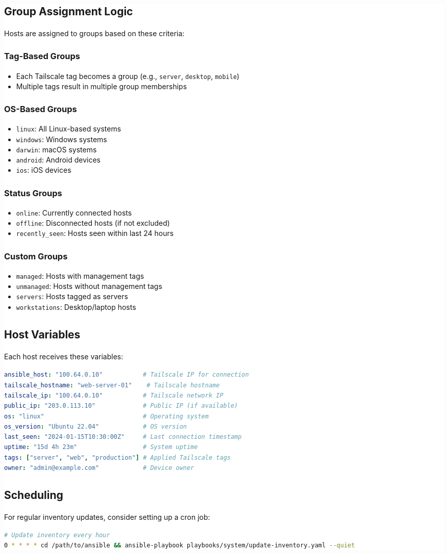 ## Group Assignment Logic

Hosts are assigned to groups based on these criteria:

### Tag-Based Groups
- Each Tailscale tag becomes a group (e.g., `server`, `desktop`, `mobile`)
- Multiple tags result in multiple group memberships

### OS-Based Groups  
- `linux`: All Linux-based systems
- `windows`: Windows systems
- `darwin`: macOS systems
- `android`: Android devices
- `ios`: iOS devices

### Status Groups
- `online`: Currently connected hosts
- `offline`: Disconnected hosts (if not excluded)
- `recently_seen`: Hosts seen within last 24 hours

### Custom Groups
- `managed`: Hosts with management tags
- `unmanaged`: Hosts without management tags
- `servers`: Hosts tagged as servers
- `workstations`: Desktop/laptop hosts

## Host Variables

Each host receives these variables:

```yaml
ansible_host: "100.64.0.10"           # Tailscale IP for connection
tailscale_hostname: "web-server-01"    # Tailscale hostname
tailscale_ip: "100.64.0.10"           # Tailscale network IP
public_ip: "203.0.113.10"             # Public IP (if available)
os: "linux"                           # Operating system
os_version: "Ubuntu 22.04"            # OS version
last_seen: "2024-01-15T10:30:00Z"     # Last connection timestamp
uptime: "15d 4h 23m"                  # System uptime
tags: ["server", "web", "production"] # Applied Tailscale tags
owner: "admin@example.com"            # Device owner
```

## Scheduling

For regular inventory updates, consider setting up a cron job:

```bash
# Update inventory every hour
0 * * * * cd /path/to/ansible && ansible-playbook playbooks/system/update-inventory.yaml --quiet
```
